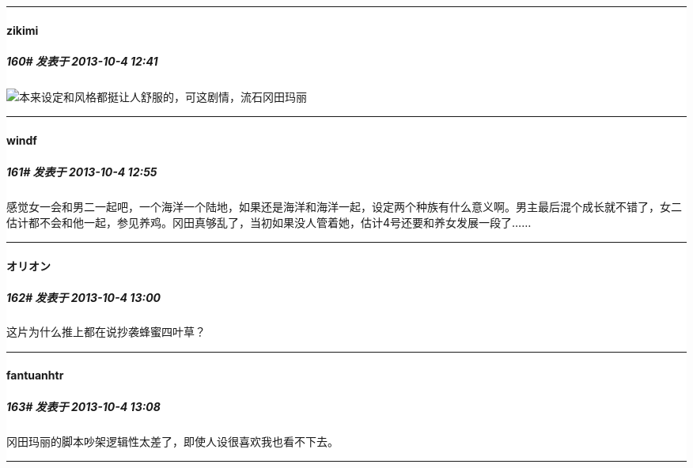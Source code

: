 




-----

####  zikimi  
##### 160#       发表于 2013-10-4 12:41



<img src="https://static.saraba1st.com/image/smiley/nq/001.gif" referrerpolicy="no-referrer">本来设定和风格都挺让人舒服的，可这剧情，流石冈田玛丽







-----

####  windf  
##### 161#       发表于 2013-10-4 12:55




感觉女一会和男二一起吧，一个海洋一个陆地，如果还是海洋和海洋一起，设定两个种族有什么意义啊。男主最后混个成长就不错了，女二估计都不会和他一起，参见养鸡。冈田真够乱了，当初如果没人管着她，估计4号还要和养女发展一段了……







-----

####  オリオン  
##### 162#       发表于 2013-10-4 13:00




这片为什么推上都在说抄袭蜂蜜四叶草？







-----

####  fantuanhtr  
##### 163#       发表于 2013-10-4 13:08




冈田玛丽的脚本吵架逻辑性太差了，即使人设很喜欢我也看不下去。







-----
